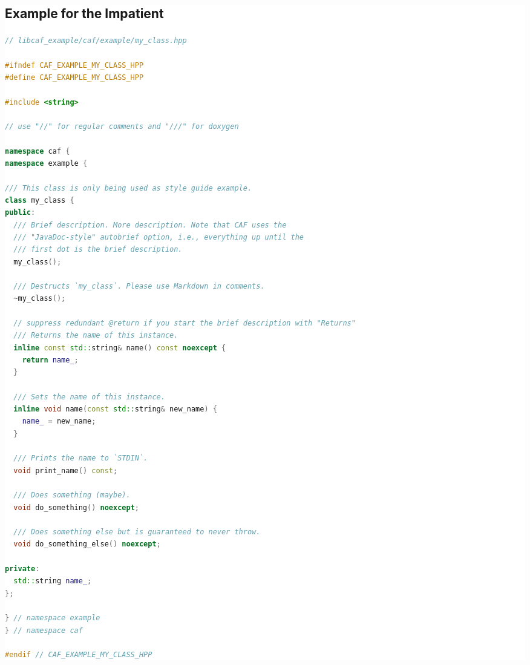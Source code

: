 
Example for the Impatient
-------------------------

```cpp
// libcaf_example/caf/example/my_class.hpp

#ifndef CAF_EXAMPLE_MY_CLASS_HPP
#define CAF_EXAMPLE_MY_CLASS_HPP

#include <string>

// use "//" for regular comments and "///" for doxygen

namespace caf {
namespace example {

/// This class is only being used as style guide example.
class my_class {
public:
  /// Brief description. More description. Note that CAF uses the
  /// "JavaDoc-style" autobrief option, i.e., everything up until the
  /// first dot is the brief description.
  my_class();

  /// Destructs `my_class`. Please use Markdown in comments.
  ~my_class();

  // suppress redundant @return if you start the brief description with "Returns"
  /// Returns the name of this instance.
  inline const std::string& name() const noexcept {
    return name_;
  }

  /// Sets the name of this instance.
  inline void name(const std::string& new_name) {
    name_ = new_name;
  }

  /// Prints the name to `STDIN`.
  void print_name() const;

  /// Does something (maybe).
  void do_something() noexcept;

  /// Does something else but is guaranteed to never throw.
  void do_something_else() noexcept;

private:
  std::string name_;
};

} // namespace example
} // namespace caf

#endif // CAF_EXAMPLE_MY_CLASS_HPP
```
